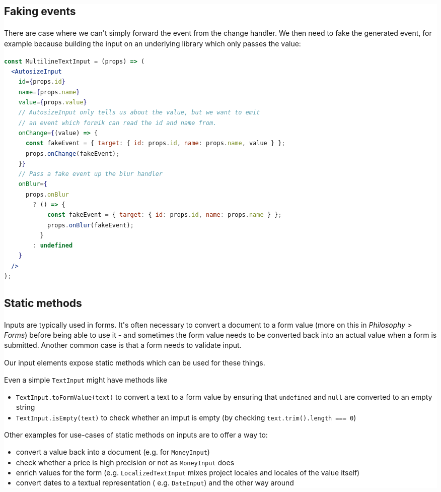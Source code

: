 ## Faking events

There are case where we can't simply forward the event from the change handler.
We then need to fake the generated event, for example because building the input on an underlying library which only passes the value:

```jsx
const MultilineTextInput = (props) => (
  <AutosizeInput
    id={props.id}
    name={props.name}
    value={props.value}
    // AutosizeInput only tells us about the value, but we want to emit
    // an event which formik can read the id and name from.
    onChange={(value) => {
      const fakeEvent = { target: { id: props.id, name: props.name, value } };
      props.onChange(fakeEvent);
    }}
    // Pass a fake event up the blur handler
    onBlur={
      props.onBlur
        ? () => {
            const fakeEvent = { target: { id: props.id, name: props.name } };
            props.onBlur(fakeEvent);
          }
        : undefined
    }
  />
);
```

## Static methods

Inputs are typically used in forms. It's often necessary to convert a document to
a form value (more on this in _Philosophy > Forms_) before being able to use it - and sometimes the form value needs to be converted back into an actual value when a form is submitted.
Another common case is that a form needs to validate input.

Our input elements expose static methods which can be used for these things.

Even a simple `TextInput` might have methods like

- `TextInput.toFormValue(text)` to convert a text to a form value by ensuring that `undefined` and `null` are converted to an empty string
- `TextInput.isEmpty(text)` to check whether an imput is empty (by checking `text.trim().length === 0`)

Other examples for use-cases of static methods on inputs are to offer a way to:

- convert a value back into a document (e.g. for `MoneyInput`)
- check whether a price is high precision or not as `MoneyInput` does
- enrich values for the form (e.g. `LocalizedTextInput` mixes project locales and locales of the value itself)
- convert dates to a textual representation ( e.g. `DateInput`) and the other way around
